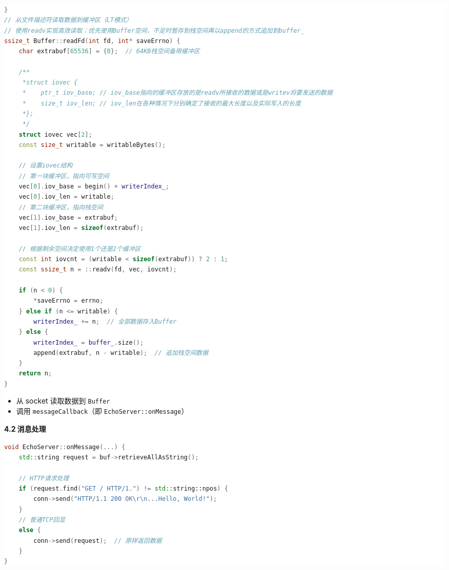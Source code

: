 ```cpp
}
// 从文件描述符读取数据到缓冲区（LT模式）
// 使用readv实现高效读取：优先使用Buffer空间，不足时暂存到栈空间再以append的方式追加到buffer_
ssize_t Buffer::readFd(int fd, int* saveErrno) {
    char extrabuf[65536] = {0};  // 64KB栈空间备用缓冲区

    /**
     *struct iovec {
     *    ptr_t iov_base; // iov_base指向的缓冲区存放的是readv所接收的数据或是writev将要发送的数据
     *    size_t iov_len; // iov_len在各种情况下分别确定了接收的最大长度以及实际写入的长度
     *};
     */
    struct iovec vec[2];
    const size_t writable = writableBytes();

    // 设置iovec结构
    // 第一块缓冲区，指向可写空间
    vec[0].iov_base = begin() + writerIndex_;
    vec[0].iov_len = writable;
    // 第二块缓冲区，指向栈空间
    vec[1].iov_base = extrabuf;
    vec[1].iov_len = sizeof(extrabuf);

    // 根据剩余空间决定使用1个还是2个缓冲区
    const int iovcnt = (writable < sizeof(extrabuf)) ? 2 : 1;
    const ssize_t n = ::readv(fd, vec, iovcnt);

    if (n < 0) {
        *saveErrno = errno;
    } else if (n <= writable) {
        writerIndex_ += n;  // 全部数据存入Buffer
    } else {
        writerIndex_ = buffer_.size();
        append(extrabuf, n - writable);  // 追加栈空间数据
    }
    return n;
}
```

- 从 socket 读取数据到 `Buffer`
- 调用 `messageCallback`（即 `EchoServer::onMessage`）

**4.2 消息处理**

```cpp
void EchoServer::onMessage(...) {
    std::string request = buf->retrieveAllAsString();
    
    // HTTP请求处理
    if (request.find("GET / HTTP/1.") != std::string::npos) {
        conn->send("HTTP/1.1 200 OK\r\n...Hello, World!");
    } 
    // 普通TCP回显
    else {
        conn->send(request);  // 原样返回数据
    }
}
```
